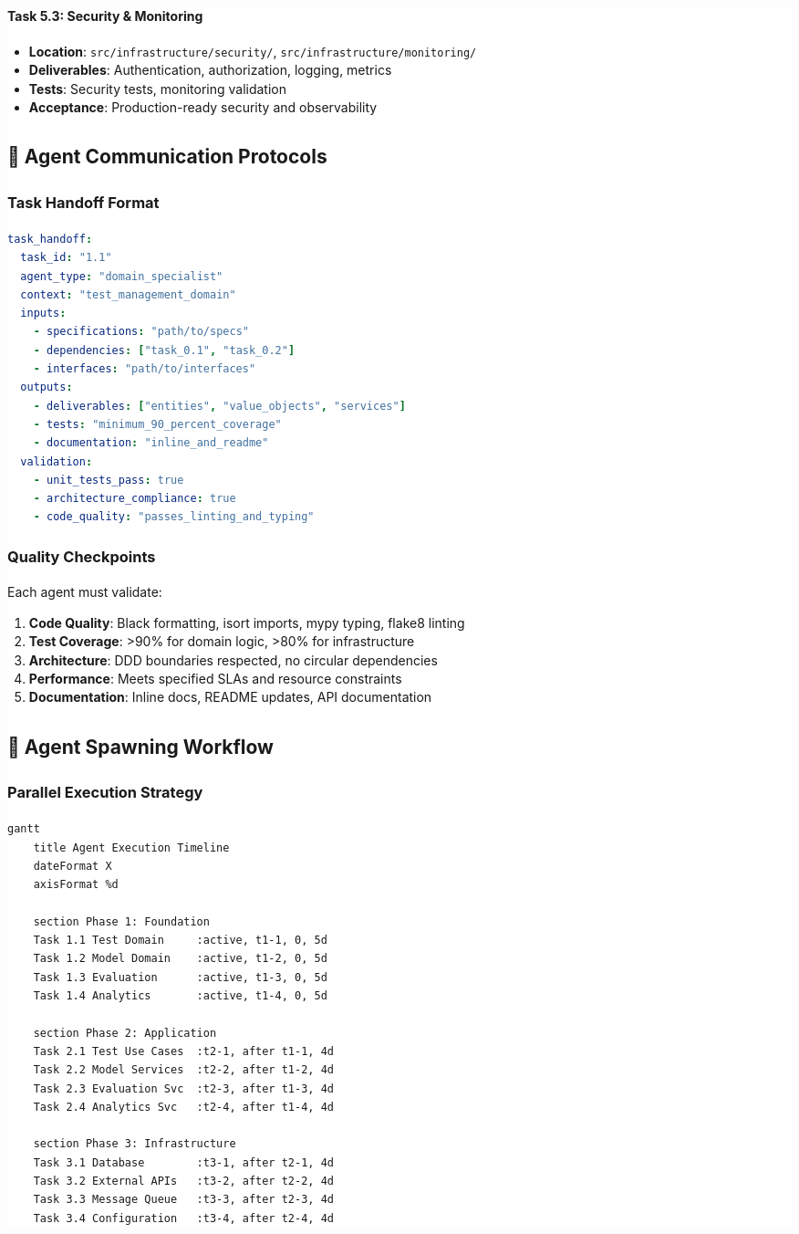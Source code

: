 #### Task 5.3: Security & Monitoring
- **Location**: `src/infrastructure/security/`, `src/infrastructure/monitoring/`
- **Deliverables**: Authentication, authorization, logging, metrics
- **Tests**: Security tests, monitoring validation
- **Acceptance**: Production-ready security and observability

## 📝 Agent Communication Protocols

### Task Handoff Format
```yaml
task_handoff:
  task_id: "1.1"
  agent_type: "domain_specialist" 
  context: "test_management_domain"
  inputs:
    - specifications: "path/to/specs"
    - dependencies: ["task_0.1", "task_0.2"]
    - interfaces: "path/to/interfaces"
  outputs:
    - deliverables: ["entities", "value_objects", "services"]
    - tests: "minimum_90_percent_coverage"
    - documentation: "inline_and_readme"
  validation:
    - unit_tests_pass: true
    - architecture_compliance: true
    - code_quality: "passes_linting_and_typing"
```

### Quality Checkpoints
Each agent must validate:
1. **Code Quality**: Black formatting, isort imports, mypy typing, flake8 linting
2. **Test Coverage**: >90% for domain logic, >80% for infrastructure
3. **Architecture**: DDD boundaries respected, no circular dependencies
4. **Performance**: Meets specified SLAs and resource constraints
5. **Documentation**: Inline docs, README updates, API documentation

## 🚀 Agent Spawning Workflow

### Parallel Execution Strategy
```mermaid
gantt
    title Agent Execution Timeline
    dateFormat X
    axisFormat %d
    
    section Phase 1: Foundation
    Task 1.1 Test Domain     :active, t1-1, 0, 5d
    Task 1.2 Model Domain    :active, t1-2, 0, 5d
    Task 1.3 Evaluation      :active, t1-3, 0, 5d
    Task 1.4 Analytics       :active, t1-4, 0, 5d
    
    section Phase 2: Application
    Task 2.1 Test Use Cases  :t2-1, after t1-1, 4d
    Task 2.2 Model Services  :t2-2, after t1-2, 4d
    Task 2.3 Evaluation Svc  :t2-3, after t1-3, 4d
    Task 2.4 Analytics Svc   :t2-4, after t1-4, 4d
    
    section Phase 3: Infrastructure
    Task 3.1 Database        :t3-1, after t2-1, 4d
    Task 3.2 External APIs   :t3-2, after t2-2, 4d
    Task 3.3 Message Queue   :t3-3, after t2-3, 4d
    Task 3.4 Configuration   :t3-4, after t2-4, 4d
```